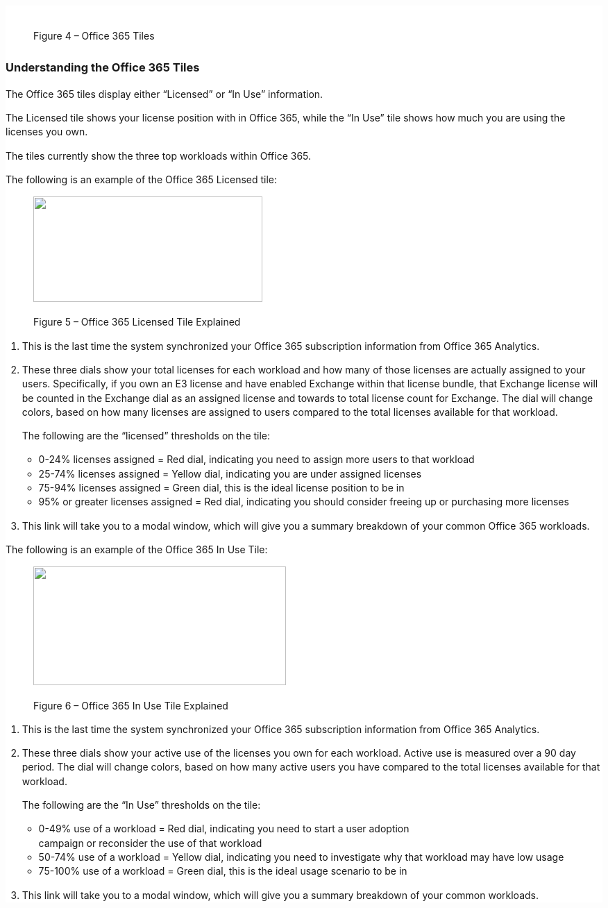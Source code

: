 <figure><img src="https://help.pyracloud.com/wp-content/uploads/2019/08/image-34-1024x427.png" alt=""><figcaption><p>Figure 4 – Office 365 Tiles</p></figcaption></figure>

### Understanding the Office 365 Tiles <a href="#understanding-the-office-365-tiles" id="understanding-the-office-365-tiles"></a>

The Office 365 tiles display either “Licensed” or “In Use” information.

The Licensed tile shows your license position with in Office 365, while the “In Use” tile shows how much you are using the licenses you own.

The tiles currently show the three top workloads within Office 365.

The following is an example of the Office 365 Licensed tile:

<figure><img src="https://help.pyracloud.com/wp-content/uploads/2019/08/Licensed-tile-explained.png" alt="" height="152" width="330"><figcaption><p>Figure 5 – Office 365 Licensed Tile Explained</p></figcaption></figure>

1. This is the last time the system synchronized your Office 365 subscription information from Office 365 Analytics.
2.  These three dials show your total licenses for each workload and how many of those licenses are actually assigned to your users. Specifically, if you own an E3 license and have enabled Exchange within that license bundle, that Exchange license will be counted in the Exchange dial as an assigned license and towards to total license count for Exchange. The dial will change colors, based on how many licenses are assigned to users compared to the total licenses available for that workload.

    The following are the “licensed” thresholds on the tile:

    * 0-24% licenses assigned = Red dial, indicating you need to assign more users to that workload
    * 25-74% licenses assigned = Yellow dial, indicating you are under assigned licenses
    * 75-94% licenses assigned = Green dial, this is the ideal license position to be in
    * 95% or greater licenses assigned = Red dial, indicating you should consider freeing up or purchasing more licenses
3. This link will take you to a modal window, which will give you a summary breakdown of your common Office 365 workloads.

The following is an example of the Office 365 In Use Tile:

<figure><img src="https://help.pyracloud.com/wp-content/uploads/2019/08/In-use-tile-explained.png" alt="" height="171" width="364"><figcaption><p>Figure 6 – Office 365 In Use Tile Explained</p></figcaption></figure>

1. This is the last time the system synchronized your Office 365 subscription information from Office 365 Analytics.
2.  These three dials show your active use of the licenses you own for each workload. Active use is measured over a 90 day period. The dial will change colors, based on how many active users you have compared to the total licenses available for that workload.

    The following are the “In Use” thresholds on the tile:

    * 0-49% use of a workload = Red dial, indicating you need to start a user adoption\
      campaign or reconsider the use of that workload
    * 50-74% use of a workload = Yellow dial, indicating you need to investigate why that workload may have low usage
    * 75-100% use of a workload = Green dial, this is the ideal usage scenario to be in
3. This link will take you to a modal window, which will give you a summary breakdown of your common workloads.
